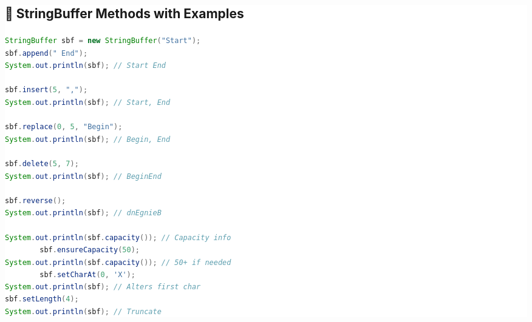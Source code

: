 ## 🔹 StringBuffer Methods with Examples

```java
StringBuffer sbf = new StringBuffer("Start");
sbf.append(" End");
System.out.println(sbf); // Start End

sbf.insert(5, ",");
System.out.println(sbf); // Start, End

sbf.replace(0, 5, "Begin");
System.out.println(sbf); // Begin, End

sbf.delete(5, 7);
System.out.println(sbf); // BeginEnd

sbf.reverse();
System.out.println(sbf); // dnEgnieB

System.out.println(sbf.capacity()); // Capacity info
        sbf.ensureCapacity(50);
System.out.println(sbf.capacity()); // 50+ if needed
        sbf.setCharAt(0, 'X');
System.out.println(sbf); // Alters first char
sbf.setLength(4);
System.out.println(sbf); // Truncate
```
